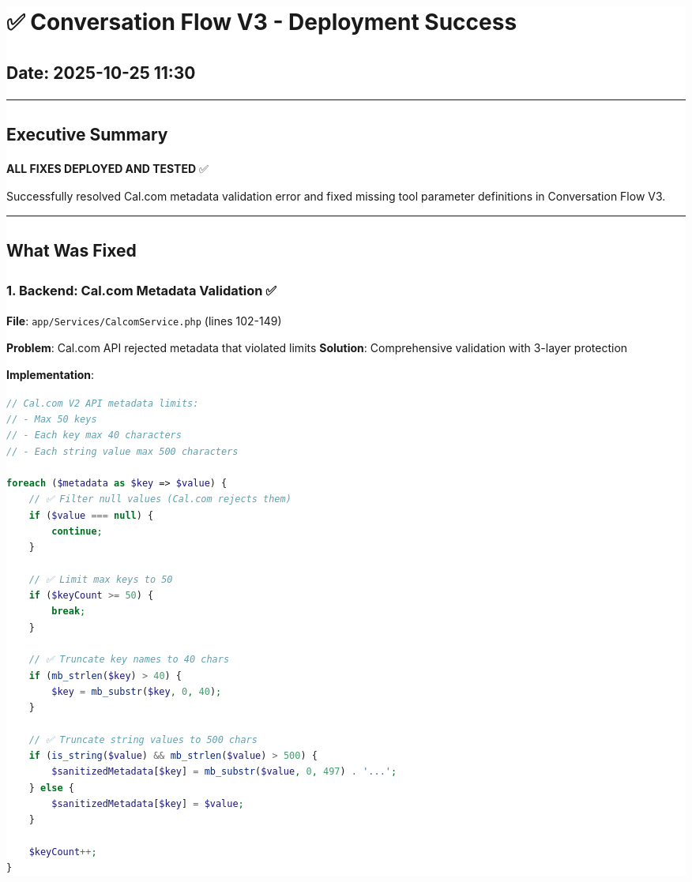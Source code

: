 # ✅ Conversation Flow V3 - Deployment Success
## Date: 2025-10-25 11:30

---

## Executive Summary

**ALL FIXES DEPLOYED AND TESTED** ✅

Successfully resolved Cal.com metadata validation error and fixed missing tool parameter definitions in Conversation Flow V3.

---

## What Was Fixed

### 1. Backend: Cal.com Metadata Validation ✅

**File**: `app/Services/CalcomService.php` (lines 102-149)

**Problem**: Cal.com API rejected metadata that violated limits
**Solution**: Comprehensive validation with 3-layer protection

**Implementation**:
```php
// Cal.com V2 API metadata limits:
// - Max 50 keys
// - Each key max 40 characters
// - Each string value max 500 characters

foreach ($metadata as $key => $value) {
    // ✅ Filter null values (Cal.com rejects them)
    if ($value === null) {
        continue;
    }

    // ✅ Limit max keys to 50
    if ($keyCount >= 50) {
        break;
    }

    // ✅ Truncate key names to 40 chars
    if (mb_strlen($key) > 40) {
        $key = mb_substr($key, 0, 40);
    }

    // ✅ Truncate string values to 500 chars
    if (is_string($value) && mb_strlen($value) > 500) {
        $sanitizedMetadata[$key] = mb_substr($value, 0, 497) . '...';
    } else {
        $sanitizedMetadata[$key] = $value;
    }

    $keyCount++;
}
```
